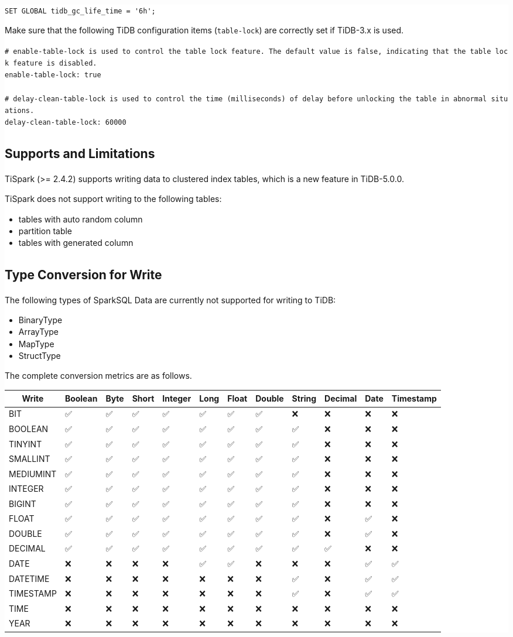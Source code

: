 ```
SET GLOBAL tidb_gc_life_time = '6h';
```

Make sure that the following TiDB configuration items (`table-lock`) are correctly set if TiDB-3.x is used.

```
# enable-table-lock is used to control the table lock feature. The default value is false, indicating that the table lock feature is disabled.
enable-table-lock: true

# delay-clean-table-lock is used to control the time (milliseconds) of delay before unlocking the table in abnormal situations.
delay-clean-table-lock: 60000
```

## Supports and Limitations

TiSpark (>= 2.4.2) supports writing data to clustered index tables, which is a new feature in TiDB-5.0.0.

TiSpark does not support writing to the following tables:
- tables with auto random column
- partition table
- tables with generated column

## Type Conversion for Write

The following types of SparkSQL Data are currently not supported for writing to TiDB:

- BinaryType
- ArrayType
- MapType
- StructType

The complete conversion metrics are as follows.

| Write      | Boolean            | Byte               | Short              | Integer            | Long               | Float              | Double             | String             | Decimal            | Date               | Timestamp          |
| ---------- | ------------------ | ------------------ | ------------------ | ------------------ | ------------------ | ------------------ | ------------------ | ------------------ | ------------------ | ------------------ | ------------------ |
| BIT        | :white_check_mark: | :white_check_mark: | :white_check_mark: | :white_check_mark: | :white_check_mark: | :white_check_mark: | :white_check_mark: | :x:                | :x:                | :x:                | :x:                |
| BOOLEAN    | :white_check_mark: | :white_check_mark: | :white_check_mark: | :white_check_mark: | :white_check_mark: | :white_check_mark: | :white_check_mark: | :white_check_mark: | :x:                | :x:                | :x:                |
| TINYINT    | :white_check_mark: | :white_check_mark: | :white_check_mark: | :white_check_mark: | :white_check_mark: | :white_check_mark: | :white_check_mark: | :white_check_mark: | :x:                | :x:                | :x:                |
| SMALLINT   | :white_check_mark: | :white_check_mark: | :white_check_mark: | :white_check_mark: | :white_check_mark: | :white_check_mark: | :white_check_mark: | :white_check_mark: | :x:                | :x:                | :x:                |
| MEDIUMINT  | :white_check_mark: | :white_check_mark: | :white_check_mark: | :white_check_mark: | :white_check_mark: | :white_check_mark: | :white_check_mark: | :white_check_mark: | :x:                | :x:                | :x:                |
| INTEGER    | :white_check_mark: | :white_check_mark: | :white_check_mark: | :white_check_mark: | :white_check_mark: | :white_check_mark: | :white_check_mark: | :white_check_mark: | :x:                | :x:                | :x:                |
| BIGINT     | :white_check_mark: | :white_check_mark: | :white_check_mark: | :white_check_mark: | :white_check_mark: | :white_check_mark: | :white_check_mark: | :white_check_mark: | :x:                | :x:                | :x:                |
| FLOAT      | :white_check_mark: | :white_check_mark: | :white_check_mark: | :white_check_mark: | :white_check_mark: | :white_check_mark: | :white_check_mark: | :white_check_mark: | :x:                | :white_check_mark: | :x:                |
| DOUBLE     | :white_check_mark: | :white_check_mark: | :white_check_mark: | :white_check_mark: | :white_check_mark: | :white_check_mark: | :white_check_mark: | :white_check_mark: | :x:                | :white_check_mark: | :x:                |
| DECIMAL    | :white_check_mark: | :white_check_mark: | :white_check_mark: | :white_check_mark: | :white_check_mark: | :white_check_mark: | :white_check_mark: | :white_check_mark: | :white_check_mark: | :x:                | :x:                |
| DATE       | :x:                | :x:                | :x:                | :x:                | :white_check_mark: | :white_check_mark: | :x:                | :x:                | :x:                | :white_check_mark: | :white_check_mark: |
| DATETIME   | :x:                | :x:                | :x:                | :x:                | :x:                | :x:                | :x:                | :white_check_mark: | :x:                | :white_check_mark: | :white_check_mark: |
| TIMESTAMP  | :x:                | :x:                | :x:                | :x:                | :x:                | :x:                | :x:                | :white_check_mark: | :x:                | :white_check_mark: | :white_check_mark: |
| TIME       | :x:                | :x:                | :x:                | :x:                | :x:                | :x:                | :x:                | :x:                | :x:                | :x:                | :x:                |
| YEAR       | :x:                | :x:                | :x:                | :x:                | :x:                | :x:                | :x:                | :x:                | :x:                | :x:                | :x:                |